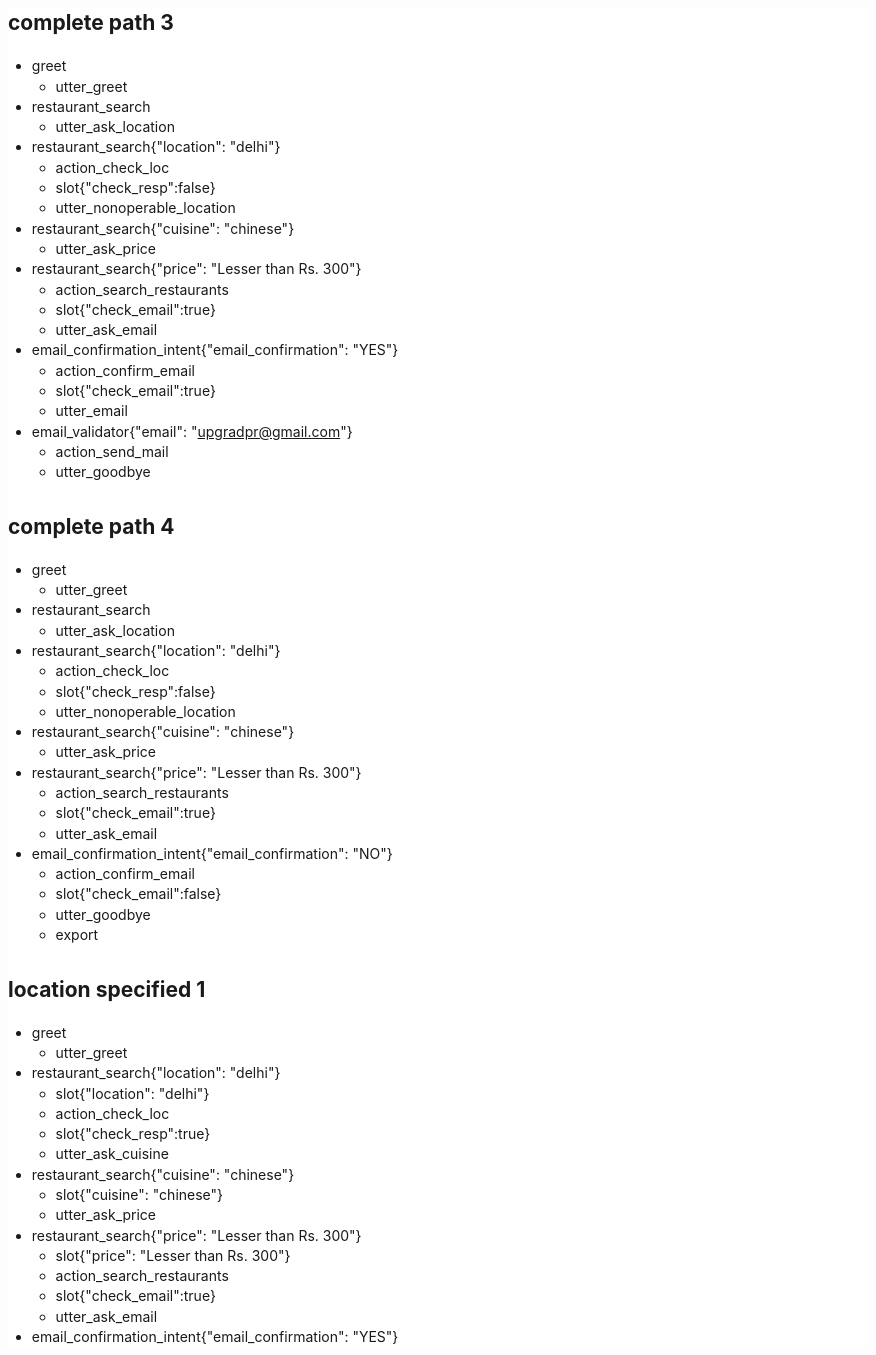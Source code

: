 ## complete path 3
* greet
    - utter_greet
* restaurant_search
    - utter_ask_location
* restaurant_search{"location": "delhi"}    
	- action_check_loc
	- slot{"check_resp":false} 
    - utter_nonoperable_location
* restaurant_search{"cuisine": "chinese"}    
	- utter_ask_price
* restaurant_search{"price": "Lesser than Rs. 300"}    
    - action_search_restaurants
	- slot{"check_email":true}
	- utter_ask_email  
* email_confirmation_intent{"email_confirmation": "YES"}
    - action_confirm_email
	- slot{"check_email":true}	
    - utter_email	
* email_validator{"email": "upgradpr@gmail.com"}
    - action_send_mail
    - utter_goodbye

## complete path 4
* greet
    - utter_greet
* restaurant_search
    - utter_ask_location
* restaurant_search{"location": "delhi"}    
	- action_check_loc
	- slot{"check_resp":false} 
    - utter_nonoperable_location
* restaurant_search{"cuisine": "chinese"}    
	- utter_ask_price
* restaurant_search{"price": "Lesser than Rs. 300"}    
    - action_search_restaurants
	- slot{"check_email":true}	
	- utter_ask_email  
* email_confirmation_intent{"email_confirmation": "NO"}
    - action_confirm_email
	- slot{"check_email":false}		
    - utter_goodbye
    - export
	
## location specified 1
* greet
    - utter_greet
* restaurant_search{"location": "delhi"}
    - slot{"location": "delhi"}
	- action_check_loc
	- slot{"check_resp":true}	
    - utter_ask_cuisine
* restaurant_search{"cuisine": "chinese"}
    - slot{"cuisine": "chinese"}
	- utter_ask_price
* restaurant_search{"price": "Lesser than Rs. 300"}
    - slot{"price": "Lesser than Rs. 300"}
    - action_search_restaurants
	- slot{"check_email":true}
	- utter_ask_email	
* email_confirmation_intent{"email_confirmation": "YES"}